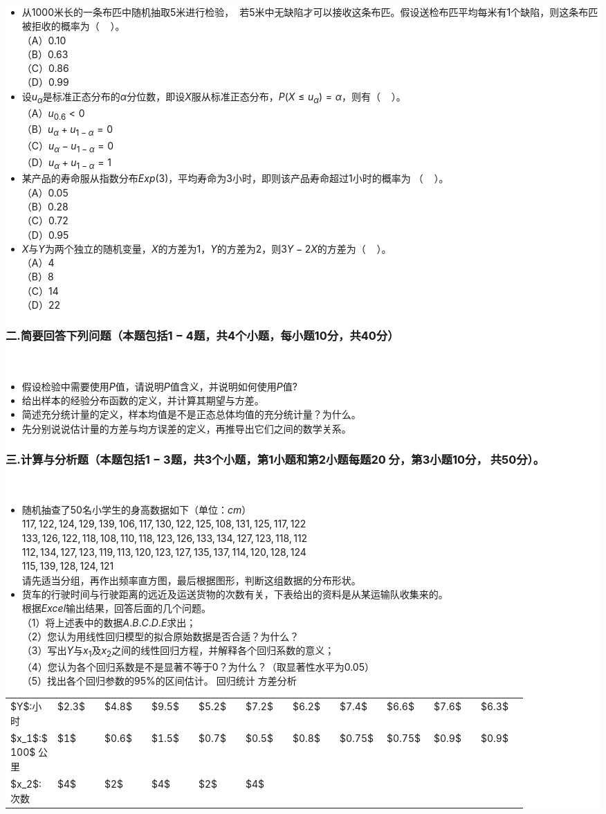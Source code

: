 -  从$1000$米长的一条布匹中随机抽取$5$米进行检验，  若$5$米中无缺陷才可以接收这条布匹。假设送检布匹平均每米有$1$个缺陷，则这条布匹被拒收的概率为（    ）。<br />（A）$0.10$<br />（B）$0.63$<br />（C）$0.86$<br />（D）$0.99$ 
-  设$u_\alpha$是标准正态分布的$\alpha$分位数，即设$X$服从标准正态分布，$P(X\leq u_\alpha)=\alpha$，则有（    ）。<br />（A）$u_{0.6}<0$<br />（B）$u_\alpha+u_{1-\alpha}=0$<br />（C）$u_\alpha-u_{1-\alpha}=0$<br />（D）$u_\alpha+u_{1-\alpha}=1$ 
-  某产品的寿命服从指数分布$Exp(3)$，平均寿命为$3$小时，即则该产品寿命超过$1$小时的概率为 （    ）。<br />（A）$0.05$<br />（B）$0.28$<br />（C）$0.72$<br />（D）$0.95$ 
-  $X$与$Y$为两个独立的随机变量，$X$的方差为$1$，$Y$的方差为$2$，则$3Y-2X$的方差为（    ）。<br />（A）$4$<br />（B）$8$<br />（C）$14$<br />（D）$22$ 
​

 ### 二.简要回答下列问题（本题包括$1-4$题，共$4$个小题，每小题$10$分，共$40$分）
​

 -  假设检验中需要使用$P$值，请说明$P$值含义，并说明如何使用$P$值? 
-  给出样本的经验分布函数的定义，并计算其期望与方差。 
-  简述充分统计量的定义，样本均值是不是正态总体均值的充分统计量？为什么。 
-  先分别说说估计量的方差与均方误差的定义，再推导出它们之间的数学关系。 
​

 ### 三.计算与分析题（本题包括$1-3$题，共$3$个小题，第$1$小题和第$2$小题每题$20$ 分，第$3$小题$10$分， 共$50$分）。
​

 -  随机抽查了$50$名小学生的身高数据如下（单位：$cm$）<br />$117,122,124,129,139,106,117,130,122,125,108,131,125,117,122$<br />$133,126,122,118,108,110,118,123,126,133,134,127,123,118,112$<br />$112,134,127,123,119,113,120,123,127,135,137,114,120,128,124$<br />$115,139,128,124,121$<br />请先适当分组，再作出频率直方图，最后根据图形，判断这组数据的分布形状。 
-  货车的行驶时间与行驶距离的远近及运送货物的次数有关，下表给出的资料是从某运输队收集来的。 <br />根据$Excel$输出结果，回答后面的几个问题。<br />（1）将上述表中的数据$A.B.C.D.E$求出；<br />（2）您认为用线性回归模型的拟合原始数据是否合适？为什么？<br />（3）写出$Y$与$x_1$及$x_2$之间的线性回归方程，并解释各个回归系数的意义；<br />（4）您认为各个回归系数是不是显著不等于$0$？为什么？（取显著性水平为$0.05$）<br />（5）找出各个回归参数的$95\%$的区间估计。 回归统计  方差分析    
<table data-lake-id="5cbe3c7b" id="5cbe3c7b" margin="true" class="lake-table" style="width: 748px"><colgroup><col width="68"><col width="68"><col width="68"><col width="68"><col width="68"><col width="68"><col width="68"><col width="68"><col width="68"><col width="68"><col width="68"></colgroup><tbody><tr data-lake-id="ua14ae0f9" id="ua14ae0f9"><td data-lake-id="u37c7bec3" id="u37c7bec3">$Y$:小时
 </td><td data-lake-id="u4245a52b" id="u4245a52b">$2.3$​
 </td><td data-lake-id="ud94b3d6b" id="ud94b3d6b">$4.8$
 </td><td data-lake-id="u26303458" id="u26303458">$9.5$
 </td><td data-lake-id="u289a34ad" id="u289a34ad">$5.2$
 </td><td data-lake-id="u5b6f0838" id="u5b6f0838">$7.2$
 </td><td data-lake-id="u8a3f8788" id="u8a3f8788">$6.2$
 </td><td data-lake-id="u922a492f" id="u922a492f">$7.4$
 </td><td data-lake-id="u016f3346" id="u016f3346">$6.6$
 </td><td data-lake-id="ua7e3857f" id="ua7e3857f">$7.6$
 </td><td data-lake-id="u3d80eb7f" id="u3d80eb7f">$6.3$
 </td></tr><tr data-lake-id="u5b11ca64" id="u5b11ca64"><td data-lake-id="u1fff34d5" id="u1fff34d5">$x_1$:$100$ 公里
 </td><td data-lake-id="udf076b7c" id="udf076b7c">$1$
 </td><td data-lake-id="ud206a13a" id="ud206a13a">$0.6$
 </td><td data-lake-id="u5e2d5d1a" id="u5e2d5d1a">$1.5$
 </td><td data-lake-id="u173244be" id="u173244be">$0.7$
 </td><td data-lake-id="uaf0e0495" id="uaf0e0495">$0.5$
 </td><td data-lake-id="u1ad0a395" id="u1ad0a395">$0.8$
 </td><td data-lake-id="uc053d993" id="uc053d993">$0.75$
 </td><td data-lake-id="u117f9f96" id="u117f9f96">$0.75$
 </td><td data-lake-id="u778927aa" id="u778927aa">$0.9$
 </td><td data-lake-id="ubf4624e6" id="ubf4624e6">$0.9$
 </td></tr><tr data-lake-id="uc95c86b2" id="uc95c86b2"><td data-lake-id="uf0af56c0" id="uf0af56c0">$x_2$:次数
 </td><td data-lake-id="u328cefaf" id="u328cefaf">$4$
 </td><td data-lake-id="u6aa9984e" id="u6aa9984e">$2$
 </td><td data-lake-id="ue53f40d9" id="ue53f40d9">$4$
 </td><td data-lake-id="u5c94c07a" id="u5c94c07a">$2$
 </td><td data-lake-id="u6574cd73" id="u6574cd73">$4$